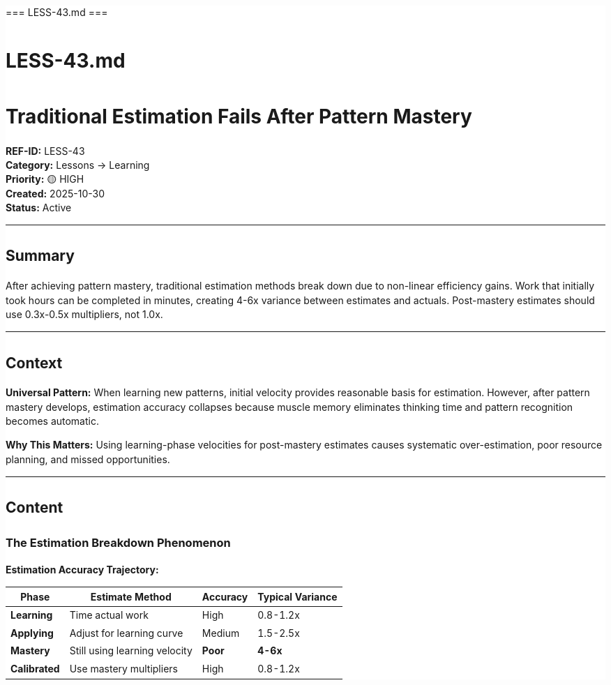 === LESS-43.md ===
# LESS-43.md

# Traditional Estimation Fails After Pattern Mastery

**REF-ID:** LESS-43  
**Category:** Lessons → Learning  
**Priority:** 🟡 HIGH  
**Created:** 2025-10-30  
**Status:** Active

---

## Summary

After achieving pattern mastery, traditional estimation methods break down due to non-linear efficiency gains. Work that initially took hours can be completed in minutes, creating 4-6x variance between estimates and actuals. Post-mastery estimates should use 0.3x-0.5x multipliers, not 1.0x.

---

## Context

**Universal Pattern:**
When learning new patterns, initial velocity provides reasonable basis for estimation. However, after pattern mastery develops, estimation accuracy collapses because muscle memory eliminates thinking time and pattern recognition becomes automatic.

**Why This Matters:**
Using learning-phase velocities for post-mastery estimates causes systematic over-estimation, poor resource planning, and missed opportunities.

---

## Content

### The Estimation Breakdown Phenomenon

**Estimation Accuracy Trajectory:**

| Phase | Estimate Method | Accuracy | Typical Variance |
|-------|----------------|----------|------------------|
| **Learning** | Time actual work | High | 0.8-1.2x |
| **Applying** | Adjust for learning curve | Medium | 1.5-2.5x |
| **Mastery** | Still using learning velocity | **Poor** | **4-6x** |
| **Calibrated** | Use mastery multipliers | High | 0.8-1.2x |
